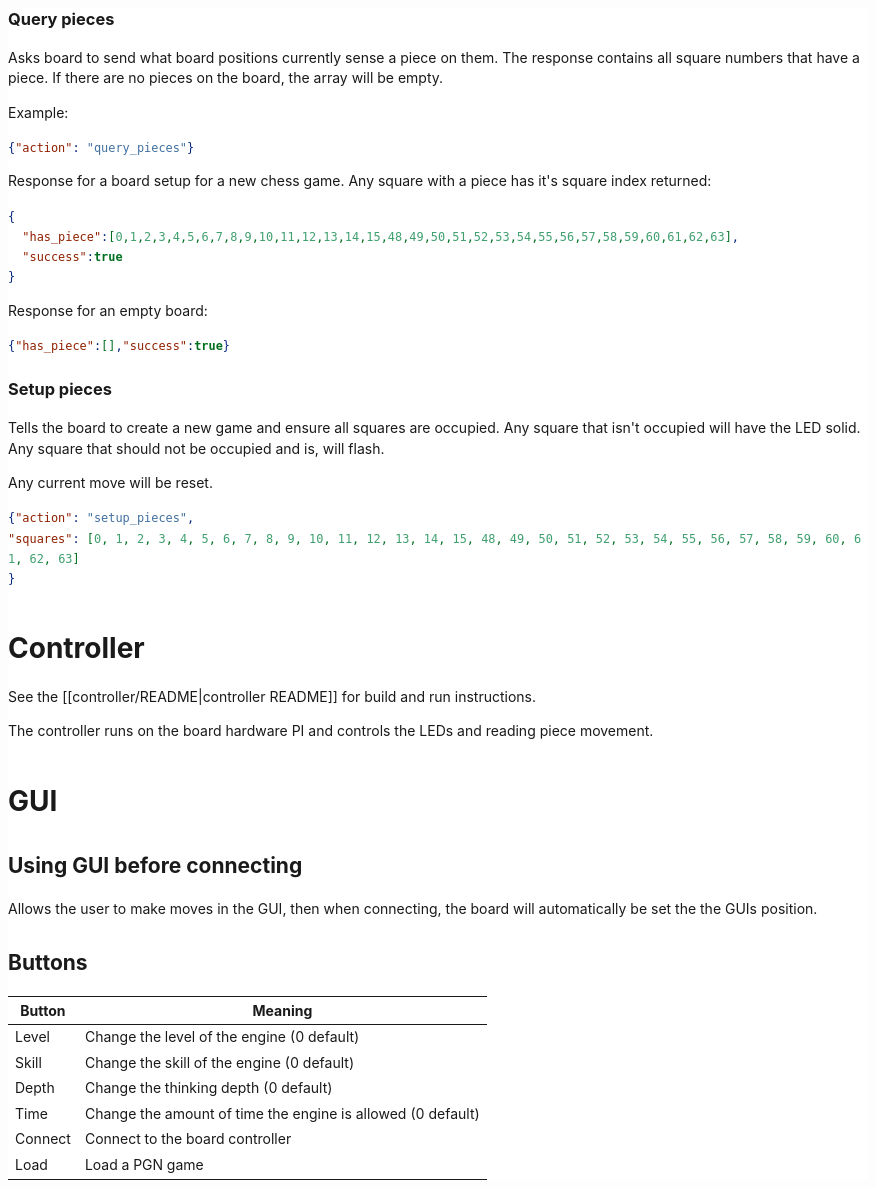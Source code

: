### Query pieces  
Asks board to send what board positions currently sense a piece on them. The response contains all square numbers that have a piece. If there are no pieces on the board, the array will be empty.  
  
Example:  
  
```json  
{"action": "query_pieces"}  
```  
  
Response for a board setup for a new chess game. Any square with a piece has it's square index returned:  
  
```json  
{  
  "has_piece":[0,1,2,3,4,5,6,7,8,9,10,11,12,13,14,15,48,49,50,51,52,53,54,55,56,57,58,59,60,61,62,63],  
  "success":true  
}  
```  

Response for an empty board:
  
```json  
{"has_piece":[],"success":true}  
```  
  
  
### Setup pieces  
Tells the board to create a new game and ensure all squares are occupied. Any square that isn't occupied will have the LED solid. Any square that should not be occupied and is, will flash.   
  
Any current move will be reset.  
  
```json
{"action": "setup_pieces",  
"squares": [0, 1, 2, 3, 4, 5, 6, 7, 8, 9, 10, 11, 12, 13, 14, 15, 48, 49, 50, 51, 52, 53, 54, 55, 56, 57, 58, 59, 60, 61, 62, 63]  
}  
```

# Controller 
See the [[controller/README|controller README]] for build and run instructions. 

The controller runs on the board hardware PI and controls the LEDs and reading piece movement.

# GUI

## Using GUI before connecting
Allows the user to make moves in the GUI, then when connecting, the board will automatically be set the the GUIs position.

## Buttons
| Button              | Meaning                                                      |
| ------------------- | ------------------------------------------------------------ |
| Level               | Change the level of the engine (0 default)                   |
| Skill               | Change the skill of the engine (0 default)                   |
| Depth               | Change the thinking depth      (0 default)                   |
| Time                | Change the amount of time the engine is allowed (0 default)  |
| Connect             | Connect to the board controller                              |
| Load                | Load a PGN game                                              |
